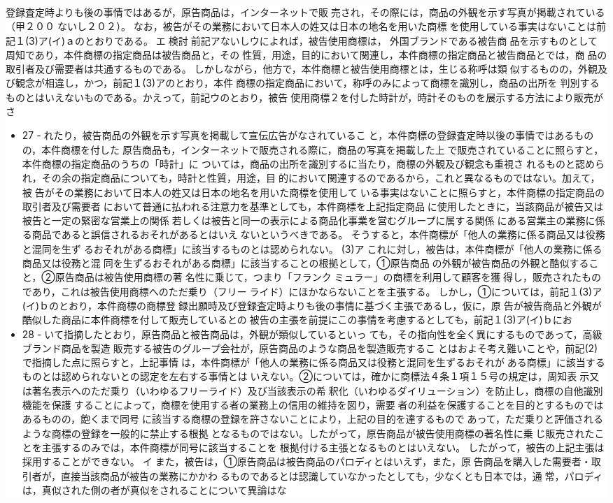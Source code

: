 登録査定時よりも後の事情ではあるが，原告商品は，インターネットで販
売され，その際には，商品の外観を示す写真が掲載されている（甲２００
ないし２０２）。 
なお，被告がその業務において日本人の姓又は日本の地名を用いた商標
を使用している事実はないことは前記１(3)ア(イ)ａのとおりである。 
エ 検討 
前記アないしウによれば，被告使用商標は， 外国ブランドである被告商
品を示すものとして周知であり，本件商標の指定商品は被告商品と，その
性質，用途，目的において関連し，本件商標の指定商品と被告商品とでは，商
品の取引者及び需要者は共通するものである。 
しかしながら，他方で，本件商標と被告使用商標とは，生じる称呼は類
似するものの，外観及び観念が相違し，かつ，前記１(3)アのとおり，本件
商標の指定商品において，称呼のみによって商標を識別し，商品の出所を
判別するものとはいえないものである。かえって，前記ウのとおり，被告
使用商標２を付した時計が，時計そのものを展示する方法により販売がさ
- 27 - 
れたり，被告商品の外観を示す写真を掲載して宣伝広告がなされているこ
と，本件商標の登録査定時以後の事情ではあるものの，本件商標を付した
原告商品も，インターネットで販売される際に，商品の写真を掲載した上
で販売されていることに照らすと，本件商標の指定商品のうちの「時計」に
ついては，商品の出所を識別するに当たり，商標の外観及び観念も重視さ
れるものと認められ，その余の指定商品についても，時計と性質，用途，目
的において関連するのであるから，これと異なるものではない。加えて，被
告がその業務において日本人の姓又は日本の地名を用いた商標を使用して
いる事実はないことに照らすと，本件商標の指定商品の取引者及び需要者
において普通に払われる注意力を基準としても，本件商標を上記指定商品
に使用したときに，当該商品が被告又は被告と一定の緊密な営業上の関係
若しくは被告と同一の表示による商品化事業を営むグループに属する関係
にある営業主の業務に係る商品であると誤信されるおそれがあるとはいえ
ないというべきである。 
そうすると，本件商標が「他人の業務に係る商品又は役務と混同を生ず
るおそれがある商標」に該当するものとは認められない。 
  (3)ア これに対し，被告は，本件商標が「他人の業務に係る商品又は役務と混
同を生ずるおそれがある商標」に該当することの根拠として，①原告商品
の外観が被告商品の外観と酷似すること，②原告商品は被告使用商標の著
名性に乗じて，つまり「フランク ミュラー」の商標を利用して顧客を獲
得し，販売されたものであり，これは被告使用商標へのただ乗り（フリー
ライド）にほかならないことを主張する。 
     しかし，①については，前記１(3)ア(イ)ｂのとおり，本件商標の商標登
録出願時及び登録査定時よりも後の事情に基づく主張であるし，仮に，原
告が被告商品と外観が酷似した商品に本件商標を付して販売しているとの
被告の主張を前提にこの事情を考慮するとしても，前記１(3)ア(イ)ｂにお
- 28 - 
いて指摘したとおり，原告商品と被告商品は，外観が類似しているといっ
ても，その指向性を全く異にするものであって，高級ブランド商品を製造
販売する被告のグループ会社が，原告商品のような商品を製造販売するこ
とはおよそ考え難いことや，前記(2)で指摘した点に照らすと，上記事情
は，本件商標が「他人の業務に係る商品又は役務と混同を生ずるおそれが
ある商標」に該当するものとは認められないとの認定を左右する事情とは
いえない。②については，確かに商標法４条１項１５号の規定は，周知表
示又は著名表示へのただ乗り（いわゆるフリーライド）及び当該表示の希
釈化（いわゆるダイリューション）を防止し，商標の自他識別機能を保護
することによって，商標を使用する者の業務上の信用の維持を図り，需要
者の利益を保護することを目的とするものではあるものの，飽くまで同号
に該当する商標の登録を許さないことにより，上記の目的を達するもので
あって，ただ乗りと評価されるような商標の登録を一般的に禁止する根拠
となるものではない。したがって，原告商品が被告使用商標の著名性に乗
じ販売されたことを主張するのみでは，本件商標が同号に該当することを
根拠付ける主張となるものとはいえない。 
     したがって，被告の上記主張は採用することができない。 
   イ また，被告は，①原告商品は被告商品のパロディとはいえず，また，原
告商品を購入した需要者・取引者が，直接当該商品が被告の業務にかかわ
るものであるとは認識していなかったとしても，少なくとも日本では，通
常，パロディは，真似された側の者が真似をされることについて異論はな
